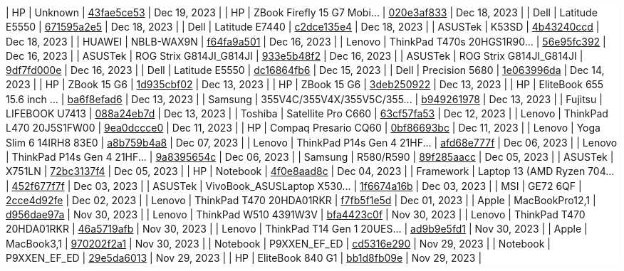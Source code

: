 | HP            | Unknown                     | [43fae5ce53](https://linux-hardware.org/?probe=43fae5ce53) | Dec 19, 2023 |
| HP            | ZBook Firefly 15 G7 Mobi... | [020e3af833](https://linux-hardware.org/?probe=020e3af833) | Dec 18, 2023 |
| Dell          | Latitude E5550              | [671595a2e5](https://linux-hardware.org/?probe=671595a2e5) | Dec 18, 2023 |
| Dell          | Latitude E7440              | [c2dce135e4](https://linux-hardware.org/?probe=c2dce135e4) | Dec 18, 2023 |
| ASUSTek       | K53SD                       | [4b43240ccd](https://linux-hardware.org/?probe=4b43240ccd) | Dec 18, 2023 |
| HUAWEI        | NBLB-WAX9N                  | [f64fa9a501](https://linux-hardware.org/?probe=f64fa9a501) | Dec 16, 2023 |
| Lenovo        | ThinkPad T470s 20HGS1R90... | [56e95fc392](https://linux-hardware.org/?probe=56e95fc392) | Dec 16, 2023 |
| ASUSTek       | ROG Strix G814JI_G814JI     | [933e5b48f2](https://linux-hardware.org/?probe=933e5b48f2) | Dec 16, 2023 |
| ASUSTek       | ROG Strix G814JI_G814JI     | [9df7fd000e](https://linux-hardware.org/?probe=9df7fd000e) | Dec 16, 2023 |
| Dell          | Latitude E5550              | [dc16864fb6](https://linux-hardware.org/?probe=dc16864fb6) | Dec 15, 2023 |
| Dell          | Precision 5680              | [1e063996da](https://linux-hardware.org/?probe=1e063996da) | Dec 14, 2023 |
| HP            | ZBook 15 G6                 | [1d935cbf02](https://linux-hardware.org/?probe=1d935cbf02) | Dec 13, 2023 |
| HP            | ZBook 15 G6                 | [3deb250922](https://linux-hardware.org/?probe=3deb250922) | Dec 13, 2023 |
| HP            | EliteBook 655 15.6 inch ... | [ba6f8efad6](https://linux-hardware.org/?probe=ba6f8efad6) | Dec 13, 2023 |
| Samsung       | 355V4C/355V4X/355V5C/355... | [b949261978](https://linux-hardware.org/?probe=b949261978) | Dec 13, 2023 |
| Fujitsu       | LIFEBOOK U7413              | [088a24eb7d](https://linux-hardware.org/?probe=088a24eb7d) | Dec 13, 2023 |
| Toshiba       | Satellite Pro C660          | [63cf57fa53](https://linux-hardware.org/?probe=63cf57fa53) | Dec 12, 2023 |
| Lenovo        | ThinkPad L470 20J5S1FW00    | [9ea0dccce0](https://linux-hardware.org/?probe=9ea0dccce0) | Dec 11, 2023 |
| HP            | Compaq Presario CQ60        | [0bf86693bc](https://linux-hardware.org/?probe=0bf86693bc) | Dec 11, 2023 |
| Lenovo        | Yoga Slim 6 14IRH8 83E0     | [a8b759b4a8](https://linux-hardware.org/?probe=a8b759b4a8) | Dec 07, 2023 |
| Lenovo        | ThinkPad P14s Gen 4 21HF... | [afd68e777f](https://linux-hardware.org/?probe=afd68e777f) | Dec 06, 2023 |
| Lenovo        | ThinkPad P14s Gen 4 21HF... | [9a8395654c](https://linux-hardware.org/?probe=9a8395654c) | Dec 06, 2023 |
| Samsung       | R580/R590                   | [89f285aacc](https://linux-hardware.org/?probe=89f285aacc) | Dec 05, 2023 |
| ASUSTek       | X751LN                      | [72bc3137f4](https://linux-hardware.org/?probe=72bc3137f4) | Dec 05, 2023 |
| HP            | Notebook                    | [4f0e8aad8c](https://linux-hardware.org/?probe=4f0e8aad8c) | Dec 04, 2023 |
| Framework     | Laptop 13 (AMD Ryzen 704... | [452f677f7f](https://linux-hardware.org/?probe=452f677f7f) | Dec 03, 2023 |
| ASUSTek       | VivoBook_ASUSLaptop X530... | [1f6674a16b](https://linux-hardware.org/?probe=1f6674a16b) | Dec 03, 2023 |
| MSI           | GE72 6QF                    | [2cce4d92fe](https://linux-hardware.org/?probe=2cce4d92fe) | Dec 02, 2023 |
| Lenovo        | ThinkPad T470 20HDA01RKR    | [f7fb5f1e5d](https://linux-hardware.org/?probe=f7fb5f1e5d) | Dec 01, 2023 |
| Apple         | MacBookPro12,1              | [d956dae97a](https://linux-hardware.org/?probe=d956dae97a) | Nov 30, 2023 |
| Lenovo        | ThinkPad W510 4391W3V       | [bfa4423c0f](https://linux-hardware.org/?probe=bfa4423c0f) | Nov 30, 2023 |
| Lenovo        | ThinkPad T470 20HDA01RKR    | [46a5719afb](https://linux-hardware.org/?probe=46a5719afb) | Nov 30, 2023 |
| Lenovo        | ThinkPad T14 Gen 1 20UES... | [ad9b9e5fd1](https://linux-hardware.org/?probe=ad9b9e5fd1) | Nov 30, 2023 |
| Apple         | MacBook3,1                  | [970202f2a1](https://linux-hardware.org/?probe=970202f2a1) | Nov 30, 2023 |
| Notebook      | P9XXEN_EF_ED                | [cd5316e290](https://linux-hardware.org/?probe=cd5316e290) | Nov 29, 2023 |
| Notebook      | P9XXEN_EF_ED                | [29e5da6013](https://linux-hardware.org/?probe=29e5da6013) | Nov 29, 2023 |
| HP            | EliteBook 840 G1            | [bb1d8fb09e](https://linux-hardware.org/?probe=bb1d8fb09e) | Nov 29, 2023 |